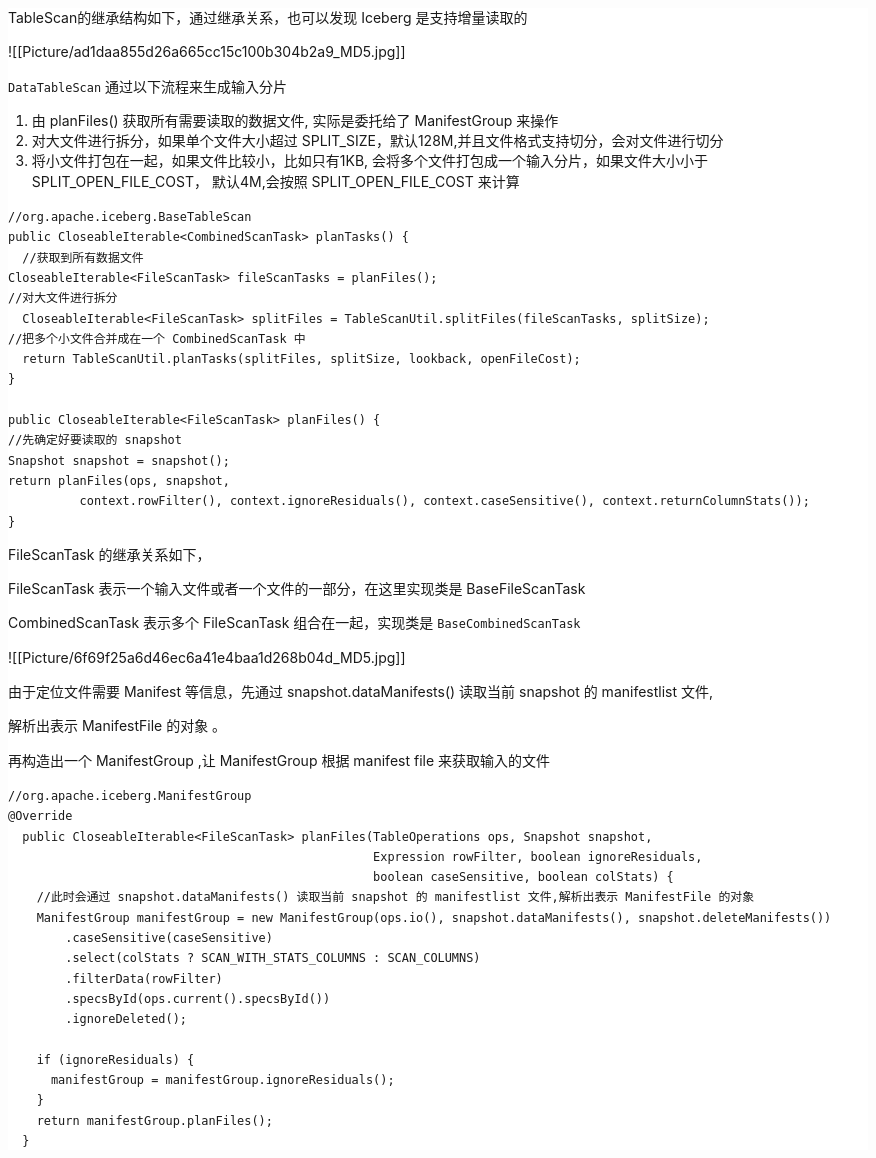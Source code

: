 TableScan的继承结构如下，通过继承关系，也可以发现 Iceberg 是支持增量读取的

![[Picture/ad1daa855d26a665cc15c100b304b2a9_MD5.jpg]]

`DataTableScan` 通过以下流程来生成输入分片

1.  由 planFiles() 获取所有需要读取的数据文件, 实际是委托给了 ManifestGroup 来操作
2.  对大文件进行拆分，如果单个文件大小超过 SPLIT\_SIZE，默认128M,并且文件格式支持切分，会对文件进行切分
3.  将小文件打包在一起，如果文件比较小，比如只有1KB, 会将多个文件打包成一个输入分片，如果文件大小小于 SPLIT\_OPEN\_FILE\_COST， 默认4M,会按照 SPLIT\_OPEN\_FILE\_COST 来计算

```
//org.apache.iceberg.BaseTableScan
public CloseableIterable<CombinedScanTask> planTasks() {
  //获取到所有数据文件
CloseableIterable<FileScanTask> fileScanTasks = planFiles();
//对大文件进行拆分
  CloseableIterable<FileScanTask> splitFiles = TableScanUtil.splitFiles(fileScanTasks, splitSize);
//把多个小文件合并成在一个 CombinedScanTask 中
  return TableScanUtil.planTasks(splitFiles, splitSize, lookback, openFileCost);
}

public CloseableIterable<FileScanTask> planFiles() {
//先确定好要读取的 snapshot
Snapshot snapshot = snapshot();
return planFiles(ops, snapshot,
          context.rowFilter(), context.ignoreResiduals(), context.caseSensitive(), context.returnColumnStats());
}
```

FileScanTask 的继承关系如下，

FileScanTask 表示一个输入文件或者一个文件的一部分，在这里实现类是 BaseFileScanTask

CombinedScanTask 表示多个 FileScanTask 组合在一起，实现类是 `BaseCombinedScanTask`

![[Picture/6f69f25a6d46ec6a41e4baa1d268b04d_MD5.jpg]]

由于定位文件需要 Manifest 等信息，先通过 snapshot.dataManifests() 读取当前 snapshot 的 manifestlist 文件,

解析出表示 ManifestFile 的对象 。

再构造出一个 ManifestGroup ,让 ManifestGroup 根据 manifest file 来获取输入的文件

```
//org.apache.iceberg.ManifestGroup
@Override
  public CloseableIterable<FileScanTask> planFiles(TableOperations ops, Snapshot snapshot,
                                                   Expression rowFilter, boolean ignoreResiduals,
                                                   boolean caseSensitive, boolean colStats) {
    //此时会通过 snapshot.dataManifests() 读取当前 snapshot 的 manifestlist 文件,解析出表示 ManifestFile 的对象 
    ManifestGroup manifestGroup = new ManifestGroup(ops.io(), snapshot.dataManifests(), snapshot.deleteManifests())
        .caseSensitive(caseSensitive)
        .select(colStats ? SCAN_WITH_STATS_COLUMNS : SCAN_COLUMNS)
        .filterData(rowFilter)
        .specsById(ops.current().specsById())
        .ignoreDeleted();

    if (ignoreResiduals) {
      manifestGroup = manifestGroup.ignoreResiduals();
    }
    return manifestGroup.planFiles();
  }
```
